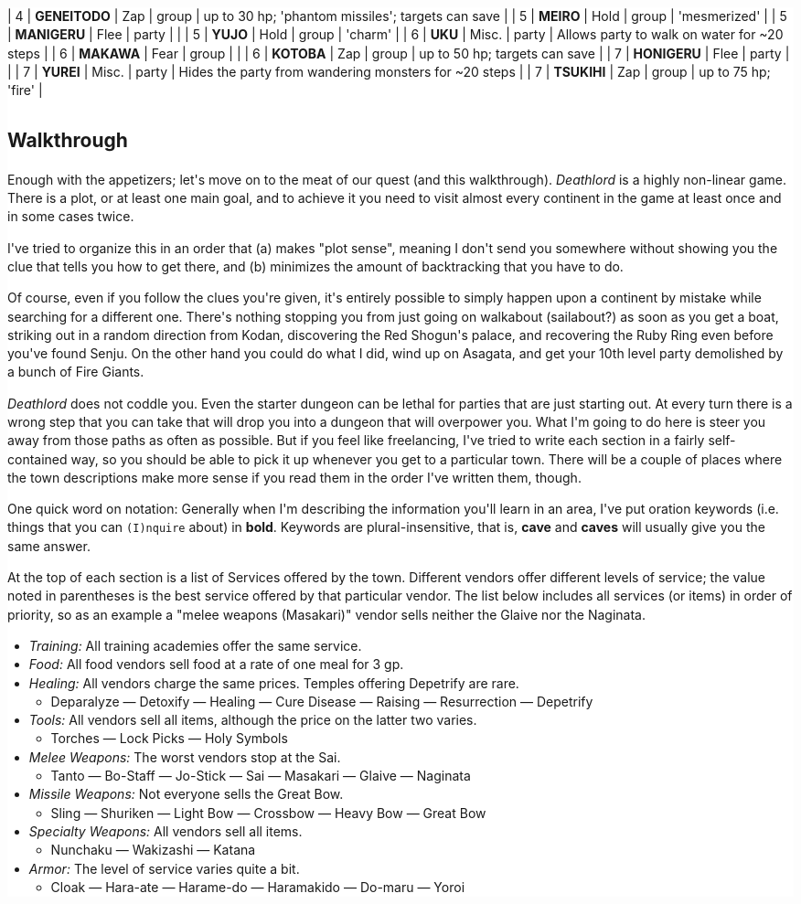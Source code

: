 | 4    | **GENEITODO** | Zap     | group   | up to 30 hp; 'phantom missiles'; targets can save       |
| 5    | **MEIRO** | Hold    | group   | 'mesmerized'                                            |
| 5    | **MANIGERU** | Flee    | party   |                                                         |
| 5    | **YUJO**  | Hold    | group   | 'charm'                                                 |
| 6    | **UKU**   | Misc.   | party   | Allows party to walk on water for ~20 steps             |
| 6    | **MAKAWA** | Fear    | group   |                                                         |
| 6    | **KOTOBA** | Zap     | group   | up to 50 hp; targets can save                           |
| 7    | **HONIGERU** | Flee    | party   |                                                         |
| 7    | **YUREI** | Misc.   | party   | Hides the party from wandering monsters for ~20 steps   |
| 7    | **TSUKIHI** | Zap     | group   | up to 75 hp; 'fire'                                     |

## Walkthrough

Enough with the appetizers; let's move on to the meat of our quest (and this walkthrough). *Deathlord* is a highly non-linear game. There is a plot, or at least one main goal, and to achieve it you need to visit almost every continent in the game at least once and in some cases twice.

I've tried to organize this in an order that (a) makes "plot sense", meaning I don't send you somewhere without showing you the clue that tells you how to get there, and (b) minimizes the amount of backtracking that you have to do.

Of course, even if you follow the clues you're given, it's entirely possible to simply happen upon a continent by mistake while searching for a different one. There's nothing stopping you from just going on walkabout (sailabout?) as soon as you get a boat, striking out in a random direction from Kodan, discovering the Red Shogun's palace, and recovering the Ruby Ring even before you've found Senju. On the other hand you could do what I did, wind up on Asagata, and get your 10th level party demolished by a bunch of Fire Giants.

*Deathlord* does not coddle you. Even the starter dungeon can be lethal for parties that are just starting out. At every turn there is a wrong step that you can take that will drop you into a dungeon that will overpower you. What I'm going to do here is steer you away from those paths as often as possible. But if you feel like freelancing, I've tried to write each section in a fairly self-contained way, so you should be able to pick it up whenever you get to a particular town. There will be a couple of places where the town descriptions make more sense if you read them in the order I've written them, though.

One quick word on notation: Generally when I'm describing the information you'll learn in an area, I've put oration keywords (i.e. things that you can `(I)nquire` about) in **bold**. Keywords are plural-insensitive, that is, **cave** and **caves** will usually give you the same answer.

At the top of each section is a list of Services offered by the town. Different vendors offer different levels of service; the value noted in parentheses is the best service offered by that particular vendor. The list below includes all services (or items) in order of priority, so as an example a "melee weapons (Masakari)" vendor sells neither the Glaive nor the Naginata.

- *Training:* All training academies offer the same service.
- *Food:* All food vendors sell food at a rate of one meal for 3 gp.
- *Healing:* All vendors charge the same prices. Temples offering Depetrify are rare.
  - Deparalyze — Detoxify — Healing — Cure Disease — Raising — Resurrection — Depetrify
- *Tools:* All vendors sell all items, although the price on the latter two varies.
  - Torches — Lock Picks — Holy Symbols
- *Melee Weapons:* The worst vendors stop at the Sai.
  - Tanto — Bo-Staff — Jo-Stick — Sai — Masakari — Glaive — Naginata
- *Missile Weapons:* Not everyone sells the Great Bow.
  - Sling — Shuriken — Light Bow — Crossbow — Heavy Bow — Great Bow
- *Specialty Weapons:* All vendors sell all items.
  - Nunchaku — Wakizashi — Katana
- *Armor:* The level of service varies quite a bit.
  - Cloak — Hara-ate — Harame-do — Haramakido — Do-maru — Yoroi